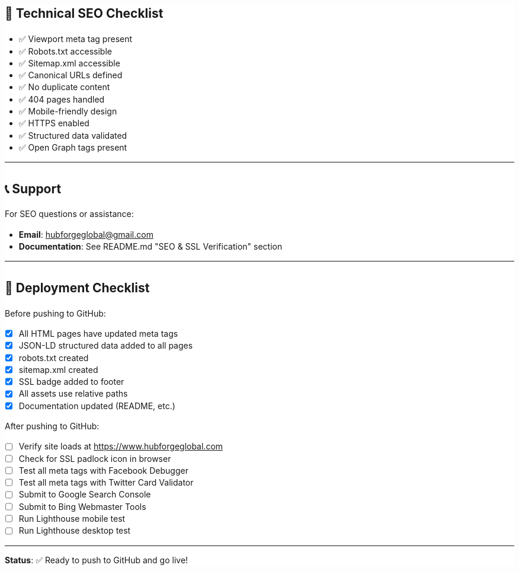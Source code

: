
## 🔧 Technical SEO Checklist

- ✅ Viewport meta tag present
- ✅ Robots.txt accessible
- ✅ Sitemap.xml accessible
- ✅ Canonical URLs defined
- ✅ No duplicate content
- ✅ 404 pages handled
- ✅ Mobile-friendly design
- ✅ HTTPS enabled
- ✅ Structured data validated
- ✅ Open Graph tags present

---

## 📞 Support

For SEO questions or assistance:
- **Email**: hubforgeglobal@gmail.com
- **Documentation**: See README.md "SEO & SSL Verification" section

---

## 🚀 Deployment Checklist

Before pushing to GitHub:

- [x] All HTML pages have updated meta tags
- [x] JSON-LD structured data added to all pages
- [x] robots.txt created
- [x] sitemap.xml created
- [x] SSL badge added to footer
- [x] All assets use relative paths
- [x] Documentation updated (README, etc.)

After pushing to GitHub:

- [ ] Verify site loads at https://www.hubforgeglobal.com
- [ ] Check for SSL padlock icon in browser
- [ ] Test all meta tags with Facebook Debugger
- [ ] Test all meta tags with Twitter Card Validator
- [ ] Submit to Google Search Console
- [ ] Submit to Bing Webmaster Tools
- [ ] Run Lighthouse mobile test
- [ ] Run Lighthouse desktop test

---

**Status**: ✅ Ready to push to GitHub and go live!
